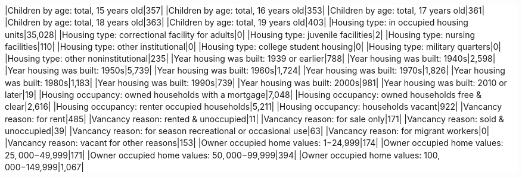 |Children by age: total, 15 years old|357|
|Children by age: total, 16 years old|353|
|Children by age: total, 17 years old|361|
|Children by age: total, 18 years old|363|
|Children by age: total, 19 years old|403|
|Housing type: in occupied housing units|35,028|
|Housing type: correctional facility for adults|0|
|Housing type: juvenile facilities|2|
|Housing type: nursing facilities|110|
|Housing type: other institutional|0|
|Housing type: college student housing|0|
|Housing type: military quarters|0|
|Housing type: other noninstitutional|235|
|Year housing was built: 1939 or earlier|788|
|Year housing was built: 1940s|2,598|
|Year housing was built: 1950s|5,739|
|Year housing was built: 1960s|1,724|
|Year housing was built: 1970s|1,826|
|Year housing was built: 1980s|1,183|
|Year housing was built: 1990s|739|
|Year housing was built: 2000s|981|
|Year housing was built: 2010 or later|19|
|Housing occupancy: owned households with a mortgage|7,048|
|Housing occupancy: owned households free & clear|2,616|
|Housing occupancy: renter occupied households|5,211|
|Housing occupancy: households vacant|922|
|Vancancy reason: for rent|485|
|Vancancy reason: rented & unoccupied|11|
|Vancancy reason: for sale only|171|
|Vancancy reason: sold & unoccupied|39|
|Vancancy reason: for season recreational or occasional use|63|
|Vancancy reason: for migrant workers|0|
|Vancancy reason: vacant for other reasons|153|
|Owner occupied home values: $1-$24,999|174|
|Owner occupied home values: $25,000-$49,999|171|
|Owner occupied home values: $50,000-$99,999|394|
|Owner occupied home values: $100,000-$149,999|1,067|